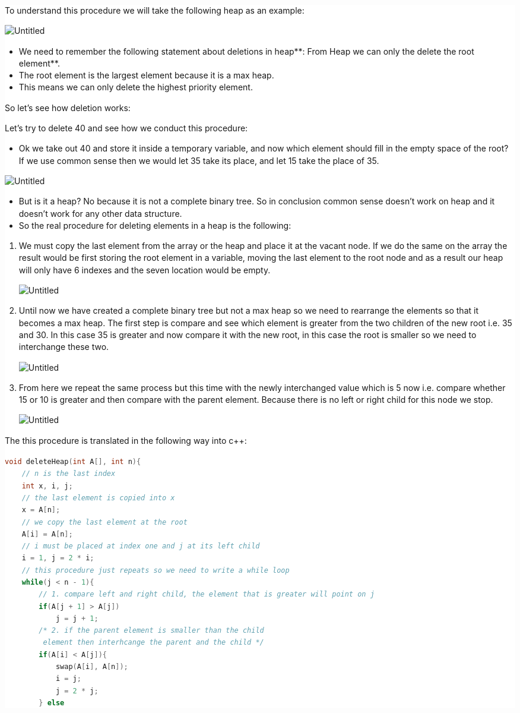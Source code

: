 To understand this procedure we will take the following heap as an example:

![Untitled](14%20-%20Heap%2034896/Untitled%2019.png)

- We need to remember the following statement about deletions in heap**: From Heap we can only the delete the root element**.
- The root element is the largest element because it is a max heap.
- This means we can only delete the highest priority element.

So let’s see how deletion works:

Let’s try to delete 40 and see how we conduct this procedure:

- Ok we take out 40 and store it inside a temporary variable, and now which element should fill in the empty space of the root? If we use common sense then we would let 35 take its place, and let 15 take the place of 35.

![Untitled](14%20-%20Heap%2034896/Untitled%2020.png)

- But is it a heap? No because it is not a complete binary tree. So in conclusion common sense doesn’t work on heap and it doesn’t work for any other data structure.
- So the real procedure for deleting elements in a heap is the following:
1. We must copy the last element from the array or the heap and place it at the vacant node. If we do the same on the array the result would be first storing the root element in a variable, moving the last element to the root node and as a result our heap will only have 6 indexes and the seven location would be empty.
    
    ![Untitled](14%20-%20Heap%2034896/Untitled%2021.png)
    
2. Until now we have created a complete binary tree but not a max heap so we need to rearrange the elements so that it becomes a max heap. The first step is compare and see which element is greater from the two children of the new root i.e. 35 and 30. In this case 35 is greater and now compare it with the new root, in this case the root is smaller so we need to interchange these two.
    
    ![Untitled](14%20-%20Heap%2034896/Untitled%2022.png)
    
3. From here we repeat the same process but this time with the newly interchanged value which is 5 now i.e. compare whether 15 or 10 is greater and then compare with the parent element. Because there is no left or right child for this node we stop.
    
    ![Untitled](14%20-%20Heap%2034896/Untitled%2023.png)
    

The this procedure is translated in the following way into c++:

```cpp
void deleteHeap(int A[], int n){
    // n is the last index
    int x, i, j;
    // the last element is copied into x
    x = A[n];
    // we copy the last element at the root
    A[i] = A[n];
    // i must be placed at index one and j at its left child
    i = 1, j = 2 * i;
    // this procedure just repeats so we need to write a while loop
    while(j < n - 1){
        // 1. compare left and right child, the element that is greater will point on j
        if(A[j + 1] > A[j])
            j = j + 1;
        /* 2. if the parent element is smaller than the child
         element then interhcange the parent and the child */
        if(A[i] < A[j]){
            swap(A[i], A[n]);
            i = j;
            j = 2 * j;
        } else
```